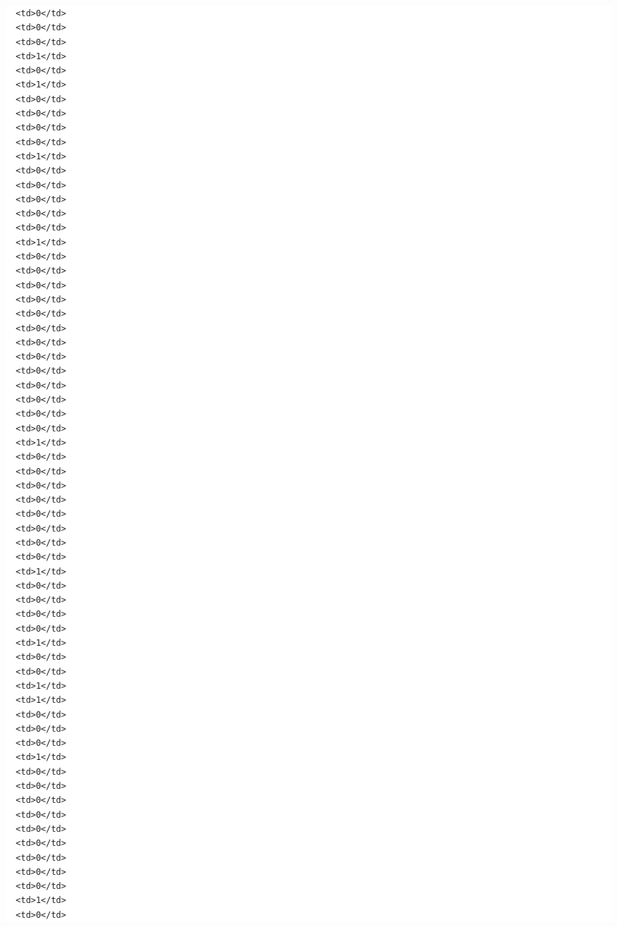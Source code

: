       <td>0</td>
      <td>0</td>
      <td>0</td>
      <td>1</td>
      <td>0</td>
      <td>1</td>
      <td>0</td>
      <td>0</td>
      <td>0</td>
      <td>0</td>
      <td>1</td>
      <td>0</td>
      <td>0</td>
      <td>0</td>
      <td>0</td>
      <td>0</td>
      <td>1</td>
      <td>0</td>
      <td>0</td>
      <td>0</td>
      <td>0</td>
      <td>0</td>
      <td>0</td>
      <td>0</td>
      <td>0</td>
      <td>0</td>
      <td>0</td>
      <td>0</td>
      <td>0</td>
      <td>0</td>
      <td>1</td>
      <td>0</td>
      <td>0</td>
      <td>0</td>
      <td>0</td>
      <td>0</td>
      <td>0</td>
      <td>0</td>
      <td>0</td>
      <td>1</td>
      <td>0</td>
      <td>0</td>
      <td>0</td>
      <td>0</td>
      <td>1</td>
      <td>0</td>
      <td>0</td>
      <td>1</td>
      <td>1</td>
      <td>0</td>
      <td>0</td>
      <td>0</td>
      <td>1</td>
      <td>0</td>
      <td>0</td>
      <td>0</td>
      <td>0</td>
      <td>0</td>
      <td>0</td>
      <td>0</td>
      <td>0</td>
      <td>0</td>
      <td>1</td>
      <td>0</td>